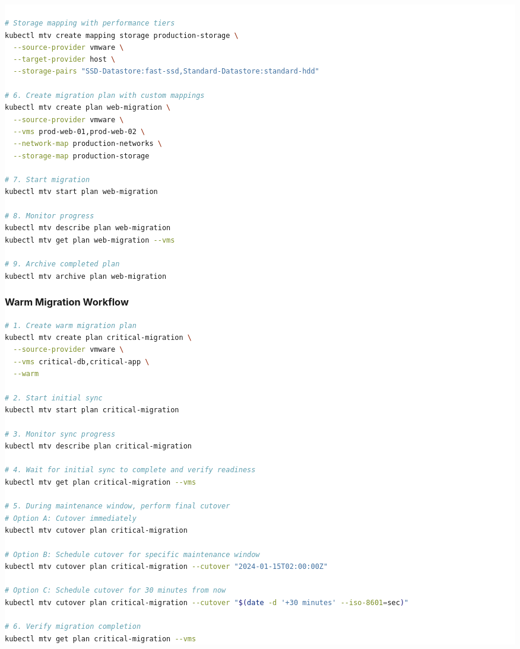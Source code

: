 ```bash

# Storage mapping with performance tiers
kubectl mtv create mapping storage production-storage \
  --source-provider vmware \
  --target-provider host \
  --storage-pairs "SSD-Datastore:fast-ssd,Standard-Datastore:standard-hdd"

# 6. Create migration plan with custom mappings
kubectl mtv create plan web-migration \
  --source-provider vmware \
  --vms prod-web-01,prod-web-02 \
  --network-map production-networks \
  --storage-map production-storage

# 7. Start migration
kubectl mtv start plan web-migration

# 8. Monitor progress
kubectl mtv describe plan web-migration
kubectl mtv get plan web-migration --vms

# 9. Archive completed plan
kubectl mtv archive plan web-migration
```

### Warm Migration Workflow

```bash
# 1. Create warm migration plan
kubectl mtv create plan critical-migration \
  --source-provider vmware \
  --vms critical-db,critical-app \
  --warm

# 2. Start initial sync
kubectl mtv start plan critical-migration

# 3. Monitor sync progress
kubectl mtv describe plan critical-migration

# 4. Wait for initial sync to complete and verify readiness
kubectl mtv get plan critical-migration --vms

# 5. During maintenance window, perform final cutover
# Option A: Cutover immediately
kubectl mtv cutover plan critical-migration

# Option B: Schedule cutover for specific maintenance window
kubectl mtv cutover plan critical-migration --cutover "2024-01-15T02:00:00Z"

# Option C: Schedule cutover for 30 minutes from now
kubectl mtv cutover plan critical-migration --cutover "$(date -d '+30 minutes' --iso-8601=sec)"

# 6. Verify migration completion
kubectl mtv get plan critical-migration --vms
```

